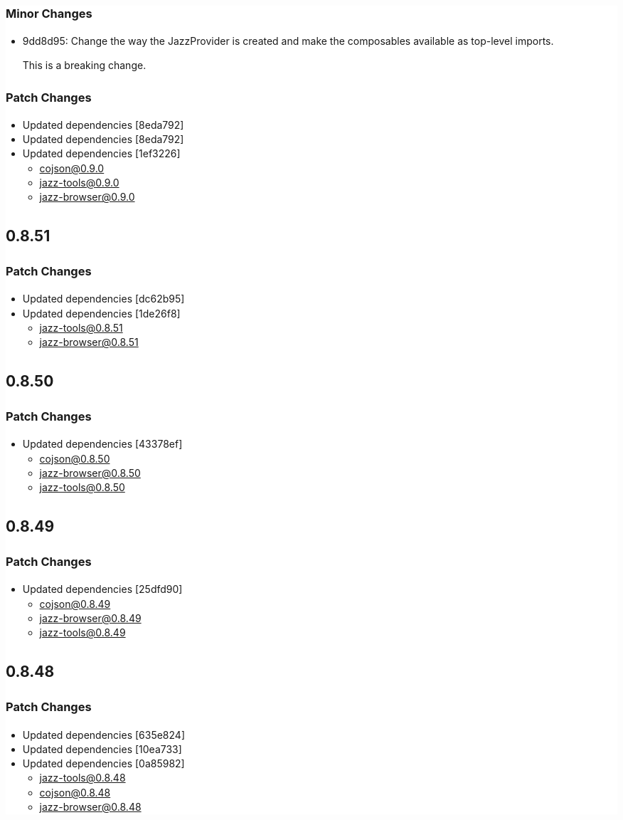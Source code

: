 ### Minor Changes

- 9dd8d95: Change the way the JazzProvider is created and make the composables available as top-level imports.

  This is a breaking change.

### Patch Changes

- Updated dependencies [8eda792]
- Updated dependencies [8eda792]
- Updated dependencies [1ef3226]
  - cojson@0.9.0
  - jazz-tools@0.9.0
  - jazz-browser@0.9.0

## 0.8.51

### Patch Changes

- Updated dependencies [dc62b95]
- Updated dependencies [1de26f8]
  - jazz-tools@0.8.51
  - jazz-browser@0.8.51

## 0.8.50

### Patch Changes

- Updated dependencies [43378ef]
  - cojson@0.8.50
  - jazz-browser@0.8.50
  - jazz-tools@0.8.50

## 0.8.49

### Patch Changes

- Updated dependencies [25dfd90]
  - cojson@0.8.49
  - jazz-browser@0.8.49
  - jazz-tools@0.8.49

## 0.8.48

### Patch Changes

- Updated dependencies [635e824]
- Updated dependencies [10ea733]
- Updated dependencies [0a85982]
  - jazz-tools@0.8.48
  - cojson@0.8.48
  - jazz-browser@0.8.48
